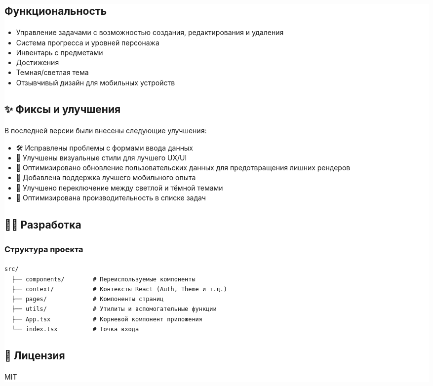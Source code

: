 ## Функциональность

- Управление задачами с возможностью создания, редактирования и удаления
- Система прогресса и уровней персонажа
- Инвентарь с предметами
- Достижения
- Темная/светлая тема
- Отзывчивый дизайн для мобильных устройств 

## ✨ Фиксы и улучшения

В последней версии были внесены следующие улучшения:

- 🛠️ Исправлены проблемы с формами ввода данных
- 🎨 Улучшены визуальные стили для лучшего UX/UI
- 🔧 Оптимизировано обновление пользовательских данных для предотвращения лишних рендеров
- 📱 Добавлена поддержка лучшего мобильного опыта
- 🌙 Улучшено переключение между светлой и тёмной темами
- 🎯 Оптимизирована производительность в списке задач

## 👨‍💻 Разработка

### Структура проекта

```
src/
  ├── components/        # Переиспользуемые компоненты
  ├── context/           # Контексты React (Auth, Theme и т.д.)
  ├── pages/             # Компоненты страниц
  ├── utils/             # Утилиты и вспомогательные функции
  ├── App.tsx            # Корневой компонент приложения
  └── index.tsx          # Точка входа
```

## 📝 Лицензия

MIT 